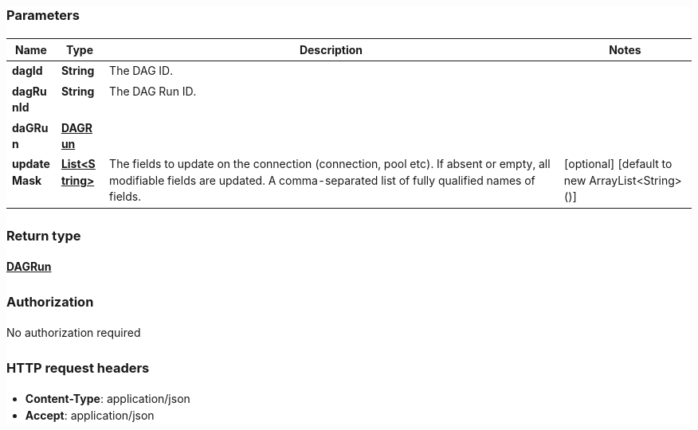 ### Parameters

Name | Type | Description  | Notes
------------- | ------------- | ------------- | -------------
 **dagId** | **String**| The DAG ID. |
 **dagRunId** | **String**| The DAG Run ID. |
 **daGRun** | [**DAGRun**](DAGRun.md)|  |
 **updateMask** | [**List&lt;String&gt;**](String.md)| The fields to update on the connection (connection, pool etc). If absent or empty, all modifiable fields are updated. A comma-separated list of fully qualified names of fields.  | [optional] [default to new ArrayList&lt;String&gt;()]

### Return type

[**DAGRun**](DAGRun.md)

### Authorization

No authorization required

### HTTP request headers

 - **Content-Type**: application/json
 - **Accept**: application/json


